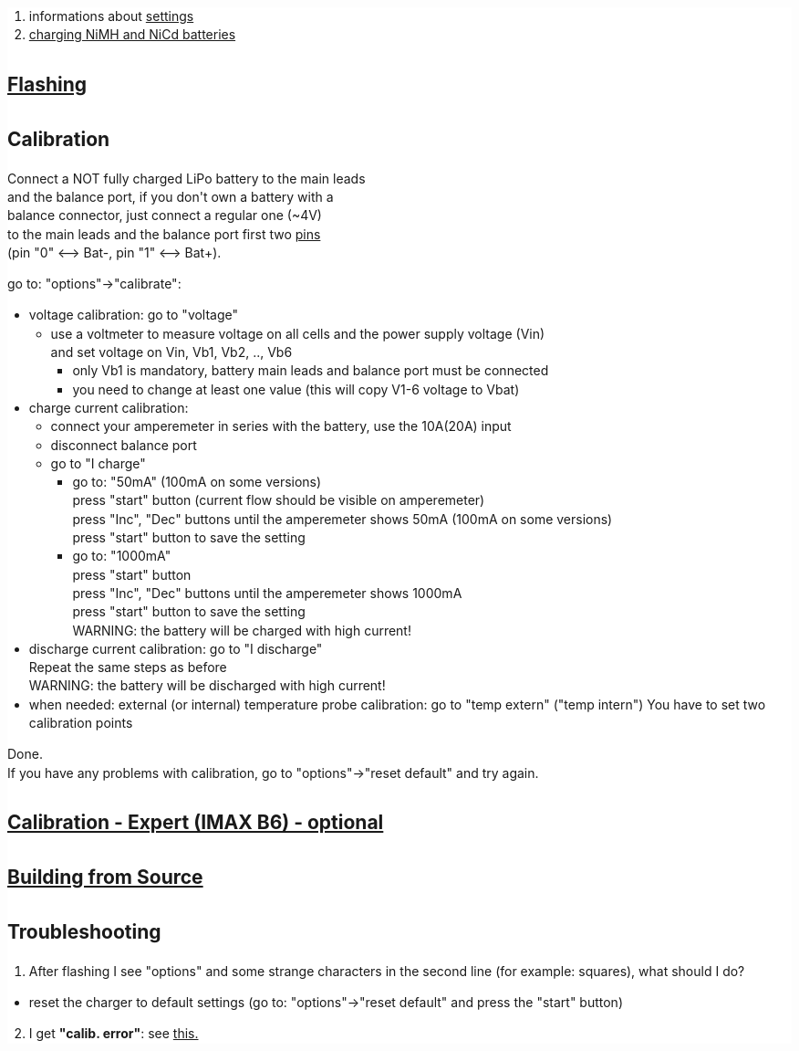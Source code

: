 1. informations about [settings](docs/settings/settings.md)
2. [charging NiMH and NiCd batteries](docs/nimh_nicd_charging.md)

[Flashing](docs/flashing.md)
----------------------------

Calibration
-----------
Connect a NOT fully charged LiPo battery to the main leads  
and the balance port, if you don't own a battery with a  
balance connector, just connect a regular one (~4V)  
to the main leads and the balance port first two [pins](docs/connectors/balancePortPins.jpeg)  
(pin "0" <--> Bat-, pin "1" <--> Bat+). 

go to: "options"->"calibrate":
- voltage calibration: go to "voltage"
   - use a voltmeter to measure voltage on all cells and the power supply voltage (Vin)  
     and set voltage on Vin, Vb1, Vb2, .., Vb6  
      - only Vb1 is mandatory, battery main leads and balance port must be connected
      - you need to change at least one value (this will copy V1-6 voltage to Vbat)
- charge current calibration: 
  - connect your amperemeter in series with the battery, use the 10A(20A) input  
  - disconnect balance port
  - go to "I charge"  
    - go to: "50mA" (100mA on some versions)  
      press "start" button (current flow should be visible on amperemeter)  
      press "Inc", "Dec" buttons until the amperemeter shows 50mA (100mA on some versions)  
      press "start" button to save the setting  
    - go to: "1000mA"  
      press "start" button  
      press "Inc", "Dec" buttons until the amperemeter shows 1000mA  
      press "start" button to save the setting  
      WARNING: the battery will be charged with high current!
- discharge current calibration: go to "I discharge"  
    Repeat the same steps as before  
    WARNING: the battery will be discharged with high current!
- when needed: external (or internal) temperature probe calibration: go to "temp extern" ("temp intern")
    You have to set two calibration points

Done.  
If you have any problems with calibration, go to "options"->"reset default" and try again.


[Calibration - Expert (IMAX B6) - optional](docs/calibration_expert.md)
-----------------------------------------------------------------------

[Building from Source](docs/building.md)
----------------------------------------

Troubleshooting
---------------

1. After flashing I see "options" and some strange characters in the second line (for example: squares), what should I do?
  - reset the charger to default settings (go to: "options"->"reset default" and press the "start" button)
2. I get **"calib. error"**: see [this.](docs/calibration_error_codes.md)
